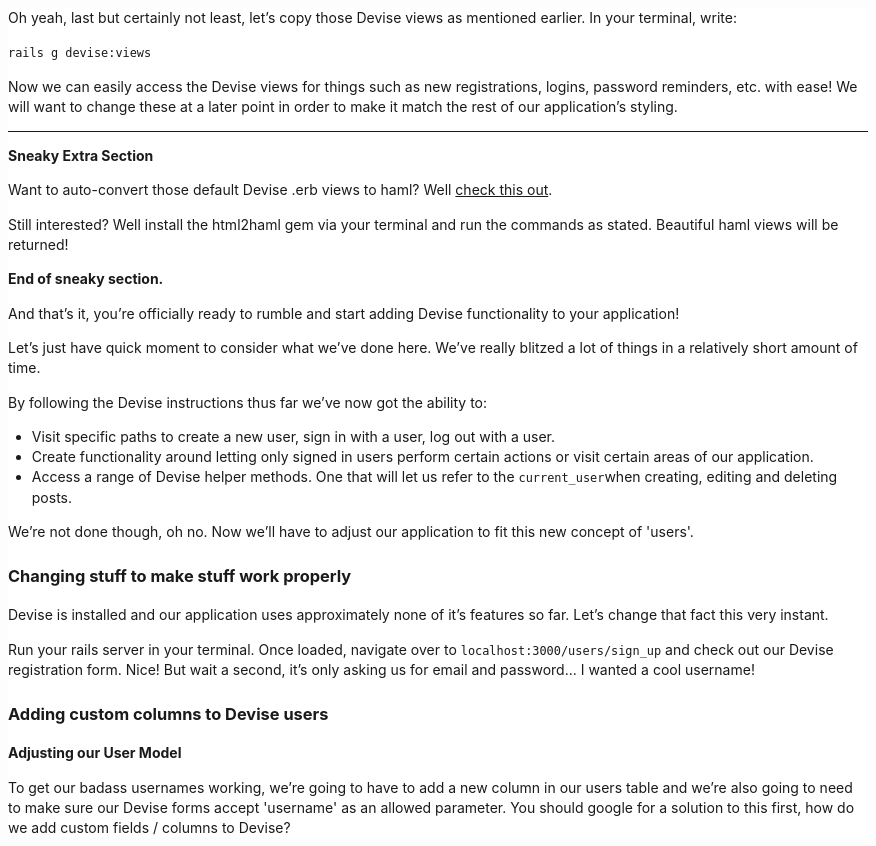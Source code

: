 Oh yeah, last but certainly not least, let’s copy those Devise views as mentioned earlier.  In your terminal, write:

```language-terminal
rails g devise:views
```

Now we can easily access the Devise views for things such as new registrations, logins, password reminders, etc. with ease!  We will want to change these at a later point in order to make it match the rest of our application’s styling.

___

**Sneaky Extra Section**

Want to auto-convert those default Devise .erb views to haml?  Well [check this out](https://github.com/plataformatec/devise/wiki/How-To:-Create-Haml-and-Slim-Views).  

Still interested?  Well install the html2haml gem via your terminal and run the commands as stated.  Beautiful haml views will be returned!

**End of sneaky section.**

And that’s it, you’re officially ready to rumble and start adding Devise functionality to your application!

Let’s just have  quick moment to consider what we’ve done here.  We’ve really blitzed a lot of things in a relatively short amount of time.

By following the Devise instructions thus far we’ve now got the ability to:

* Visit specific paths to create a new user, sign in with a user, log out with a user.
* Create functionality around letting only signed in users perform certain actions or visit certain areas of our application.
* Access a range of Devise helper methods.  One that will let us refer to the ```current_user```when creating, editing and deleting posts.

We’re not done though, oh no.  Now we’ll have to adjust our application to fit this new concept of 'users'.



### Changing stuff to make stuff work properly

Devise is installed and our application uses approximately none of it’s features so far.  Let’s change that fact this very instant.

Run your rails server in your terminal.  Once loaded, navigate over to ```localhost:3000/users/sign_up``` and check out our Devise registration form.  Nice!  But wait a second, it’s only asking us for email and password... I wanted a cool username!



### Adding custom columns to Devise users

**Adjusting our User Model**

To get our badass usernames working, we’re going to have to add a new column in our users table and we’re also going to need to make sure our Devise forms accept 'username' as an allowed parameter.  You should google for a solution to this first, how do we add custom fields / columns to Devise?  

